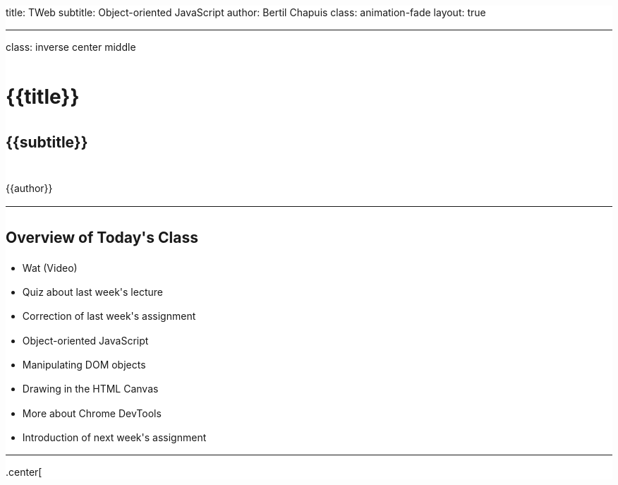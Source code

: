 title: TWeb
subtitle: <i class="fas fa-tasks"></i> Object-oriented JavaScript
author: Bertil Chapuis
class: animation-fade
layout: true



---

class: inverse center middle

# {{title}}

## {{subtitle}}

<p style="margin-top: 40px">{{author}}</p>

---

## <i class="fas fa-tasks"></i> Overview of Today's Class

- Wat (Video)

- Quiz about last week's lecture

- Correction of last week's assignment

- Object-oriented JavaScript

- Manipulating DOM objects

- Drawing in the HTML Canvas

- More about Chrome DevTools

- Introduction of next week's assignment

---

.center[
<a href="https://www.destroyallsoftware.com/talks/wat">